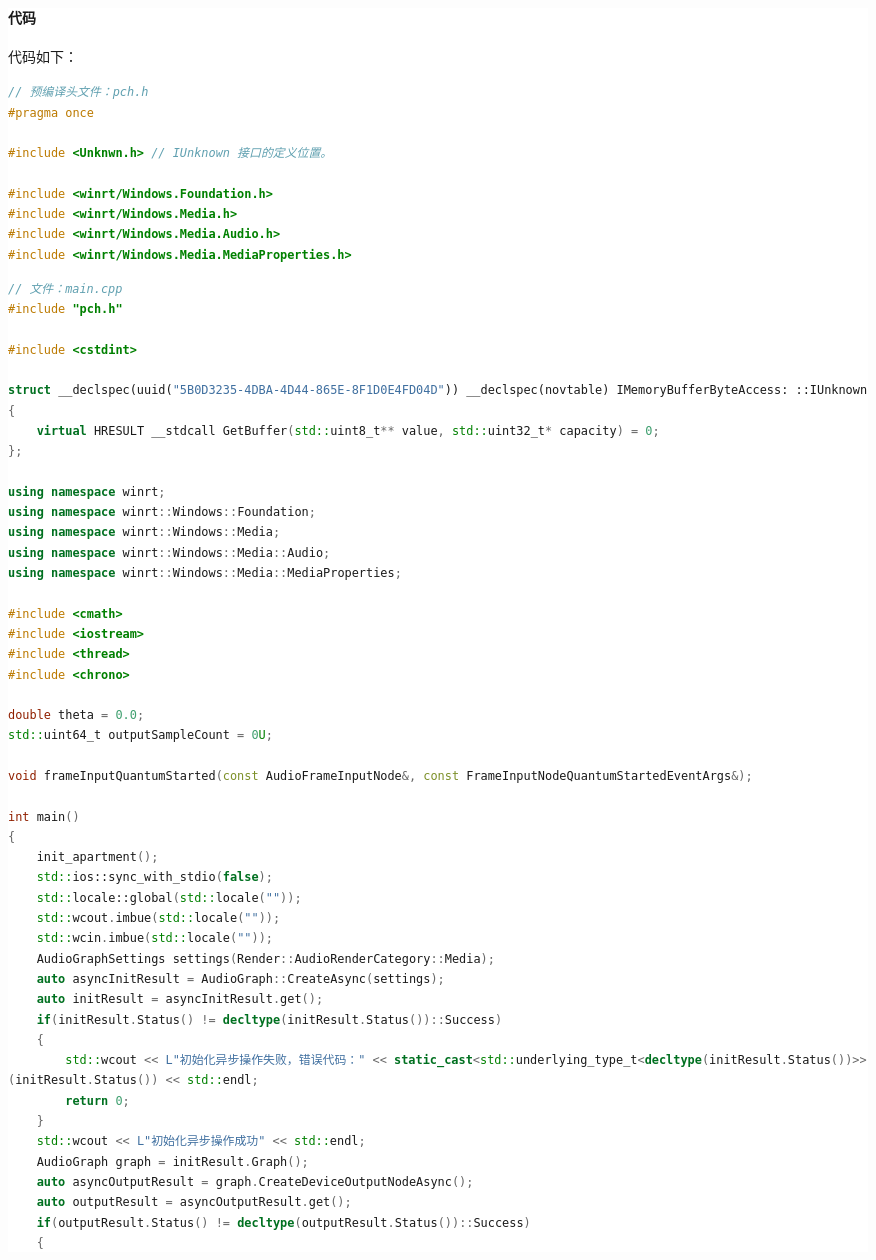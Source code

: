 #### 代码
代码如下：
```cpp
// 预编译头文件：pch.h
#pragma once

#include <Unknwn.h> // IUnknown 接口的定义位置。

#include <winrt/Windows.Foundation.h>
#include <winrt/Windows.Media.h>
#include <winrt/Windows.Media.Audio.h>
#include <winrt/Windows.Media.MediaProperties.h>
```
```cpp
// 文件：main.cpp
#include "pch.h"

#include <cstdint>

struct __declspec(uuid("5B0D3235-4DBA-4D44-865E-8F1D0E4FD04D")) __declspec(novtable) IMemoryBufferByteAccess: ::IUnknown
{
    virtual HRESULT __stdcall GetBuffer(std::uint8_t** value, std::uint32_t* capacity) = 0;
};

using namespace winrt;
using namespace winrt::Windows::Foundation;
using namespace winrt::Windows::Media;
using namespace winrt::Windows::Media::Audio;
using namespace winrt::Windows::Media::MediaProperties;

#include <cmath>
#include <iostream>
#include <thread>
#include <chrono>

double theta = 0.0;
std::uint64_t outputSampleCount = 0U;

void frameInputQuantumStarted(const AudioFrameInputNode&, const FrameInputNodeQuantumStartedEventArgs&);

int main()
{
    init_apartment();
    std::ios::sync_with_stdio(false);
    std::locale::global(std::locale(""));
    std::wcout.imbue(std::locale(""));
    std::wcin.imbue(std::locale(""));
    AudioGraphSettings settings(Render::AudioRenderCategory::Media);
    auto asyncInitResult = AudioGraph::CreateAsync(settings);
    auto initResult = asyncInitResult.get();
    if(initResult.Status() != decltype(initResult.Status())::Success)
    {
        std::wcout << L"初始化异步操作失败，错误代码：" << static_cast<std::underlying_type_t<decltype(initResult.Status())>>(initResult.Status()) << std::endl;
        return 0;
    }
    std::wcout << L"初始化异步操作成功" << std::endl;
    AudioGraph graph = initResult.Graph();
    auto asyncOutputResult = graph.CreateDeviceOutputNodeAsync();
    auto outputResult = asyncOutputResult.get();
    if(outputResult.Status() != decltype(outputResult.Status())::Success)
    {
```